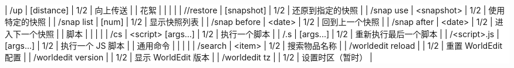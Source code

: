 | /up                | [distance]                                        | 1/2                         | 向上传送                                                     |
| 花絮               |                                                   |                             |                                                              |
| //restore          | [snapshot]                                        | 1/2                         | 还原到指定的快照                                             |
| /snap use          | &lt;snapshot&gt;                                  | 1/2                         | 使用特定的快照                                               |
| /snap list         | [num]                                             | 1/2                         | 显示快照列表                                                 |
| /snap before       | &lt;date&gt;                                      | 1/2                         | 回到上一个快照                                               |
| /snap after        | &lt;date&gt;                                      | 1/2                         | 进入下一个快照                                               |
| 脚本               |                                                   |                             |                                                              |
| /cs                | &lt;script&gt; [args...]                          | 1/2                         | 执行一个脚本                                                 |
| /.s                | [args...]                                         | 1/2                         | 重新执行最后一个脚本                                         |
| /&lt;script&gt;.js | [args...]                                         | 1/2                         | 执行一个 JS 脚本                                             |
| 通用命令           |                                                   |                             |                                                              |
| /search            | &lt;item&gt;                                      | 1/2                         | 搜索物品名称                                                 |
| /worldedit reload  |                                                   | 1/2                         | 重置 WorldEdit 配置                                          |
| /worldedit version |                                                   | 1/2                         | 显示 WorldEdit 版本                                          |
| /worldedit tz      |                                                   | 1/2                         | 设置时区（暂时）                                             |